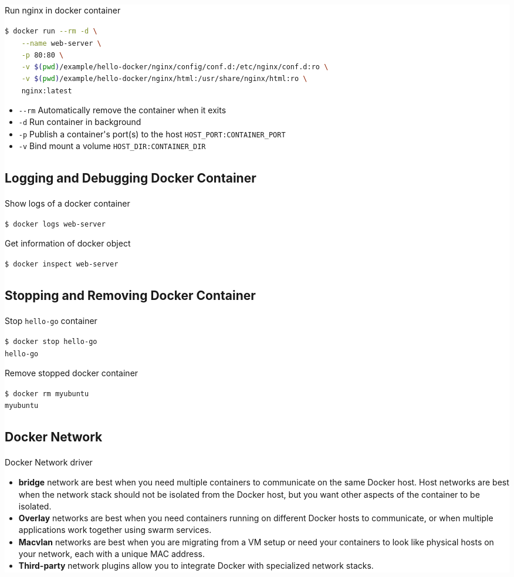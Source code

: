 Run nginx in docker container

```bash
$ docker run --rm -d \
    --name web-server \
    -p 80:80 \
    -v $(pwd)/example/hello-docker/nginx/config/conf.d:/etc/nginx/conf.d:ro \
    -v $(pwd)/example/hello-docker/nginx/html:/usr/share/nginx/html:ro \
    nginx:latest
```

- `--rm` Automatically remove the container when it exits
- `-d` Run container in background
- `-p` Publish a container's port(s) to the host `HOST_PORT:CONTAINER_PORT`
- `-v` Bind mount a volume `HOST_DIR:CONTAINER_DIR`

## Logging and Debugging Docker Container

Show logs of a docker container

```bash
$ docker logs web-server
```

Get information of docker object

```bash
$ docker inspect web-server
```

## Stopping and Removing Docker Container

Stop `hello-go` container

```bash
$ docker stop hello-go
hello-go
```

Remove stopped docker container

```bash
$ docker rm myubuntu
myubuntu
```

## Docker Network

Docker Network driver

- **bridge** network are best when you need multiple containers to communicate on the same Docker host.
Host networks are best when the network stack should not be isolated from the Docker host, but you want other aspects of the container to be isolated.
- **Overlay** networks are best when you need containers running on different Docker hosts to communicate, or when multiple applications work together using swarm services.
- **Macvlan** networks are best when you are migrating from a VM setup or need your containers to look like physical hosts on your network, each with a unique MAC address.
- **Third-party** network plugins allow you to integrate Docker with specialized network stacks.
